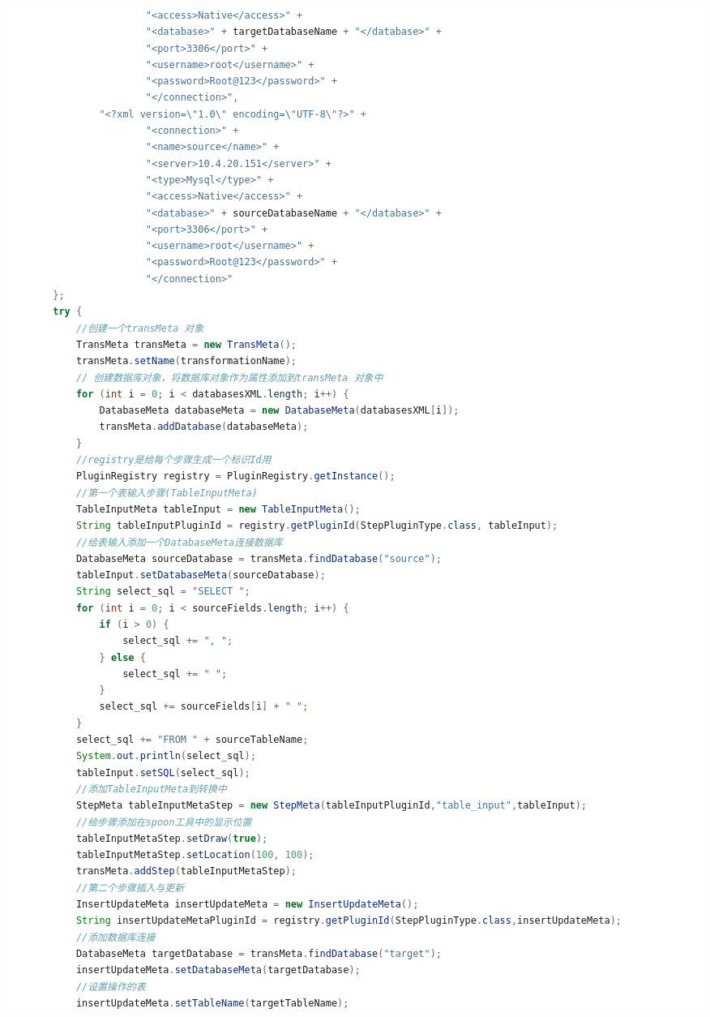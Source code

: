 ``` java
                        "<access>Native</access>" +
                        "<database>" + targetDatabaseName + "</database>" +
                        "<port>3306</port>" +
                        "<username>root</username>" +
                        "<password>Root@123</password>" +
                        "</connection>",
                "<?xml version=\"1.0\" encoding=\"UTF-8\"?>" +
                        "<connection>" +
                        "<name>source</name>" +
                        "<server>10.4.20.151</server>" +
                        "<type>Mysql</type>" +
                        "<access>Native</access>" +
                        "<database>" + sourceDatabaseName + "</database>" +
                        "<port>3306</port>" +
                        "<username>root</username>" +
                        "<password>Root@123</password>" +
                        "</connection>"
        };
        try {
            //创建一个transMeta 对象
            TransMeta transMeta = new TransMeta();
            transMeta.setName(transformationName);
            // 创建数据库对象，将数据库对象作为属性添加到transMeta 对象中
            for (int i = 0; i < databasesXML.length; i++) {
                DatabaseMeta databaseMeta = new DatabaseMeta(databasesXML[i]);
                transMeta.addDatabase(databaseMeta);
            }
            //registry是给每个步骤生成一个标识Id用
            PluginRegistry registry = PluginRegistry.getInstance();
            //第一个表输入步骤(TableInputMeta)
            TableInputMeta tableInput = new TableInputMeta();
            String tableInputPluginId = registry.getPluginId(StepPluginType.class, tableInput);
            //给表输入添加一个DatabaseMeta连接数据库
            DatabaseMeta sourceDatabase = transMeta.findDatabase("source");
            tableInput.setDatabaseMeta(sourceDatabase);
            String select_sql = "SELECT ";
            for (int i = 0; i < sourceFields.length; i++) {
                if (i > 0) {
                    select_sql += ", ";
                } else {
                    select_sql += " ";
                }
                select_sql += sourceFields[i] + " ";
            }
            select_sql += "FROM " + sourceTableName;
            System.out.println(select_sql);
            tableInput.setSQL(select_sql);
            //添加TableInputMeta到转换中
            StepMeta tableInputMetaStep = new StepMeta(tableInputPluginId,"table_input",tableInput);
            //给步骤添加在spoon工具中的显示位置
            tableInputMetaStep.setDraw(true);
            tableInputMetaStep.setLocation(100, 100);
            transMeta.addStep(tableInputMetaStep);
            //第二个步骤插入与更新
            InsertUpdateMeta insertUpdateMeta = new InsertUpdateMeta();
            String insertUpdateMetaPluginId = registry.getPluginId(StepPluginType.class,insertUpdateMeta);
            //添加数据库连接
            DatabaseMeta targetDatabase = transMeta.findDatabase("target");
            insertUpdateMeta.setDatabaseMeta(targetDatabase);
            //设置操作的表
            insertUpdateMeta.setTableName(targetTableName);
```